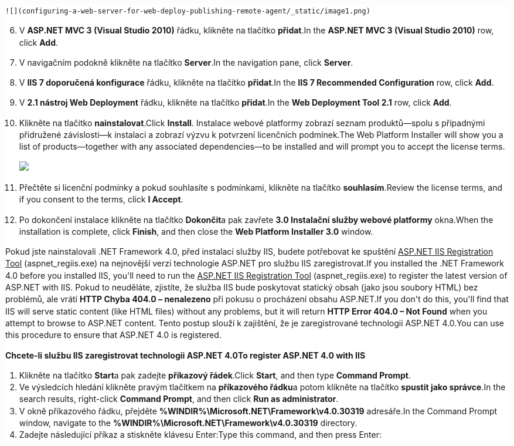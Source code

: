     ![](configuring-a-web-server-for-web-deploy-publishing-remote-agent/_static/image1.png)
6. <span data-ttu-id="f37d7-174">V **ASP.NET MVC 3 (Visual Studio 2010)** řádku, klikněte na tlačítko **přidat**.</span><span class="sxs-lookup"><span data-stu-id="f37d7-174">In the **ASP.NET MVC 3 (Visual Studio 2010)** row, click **Add**.</span></span>
7. <span data-ttu-id="f37d7-175">V navigačním podokně klikněte na tlačítko **Server**.</span><span class="sxs-lookup"><span data-stu-id="f37d7-175">In the navigation pane, click **Server**.</span></span>
8. <span data-ttu-id="f37d7-176">V **IIS 7 doporučená konfigurace** řádku, klikněte na tlačítko **přidat**.</span><span class="sxs-lookup"><span data-stu-id="f37d7-176">In the **IIS 7 Recommended Configuration** row, click **Add**.</span></span>
9. <span data-ttu-id="f37d7-177">V **2.1 nástroj Web Deployment** řádku, klikněte na tlačítko **přidat**.</span><span class="sxs-lookup"><span data-stu-id="f37d7-177">In the **Web Deployment Tool 2.1** row, click **Add**.</span></span>
10. <span data-ttu-id="f37d7-178">Klikněte na tlačítko **nainstalovat**.</span><span class="sxs-lookup"><span data-stu-id="f37d7-178">Click **Install**.</span></span> <span data-ttu-id="f37d7-179">Instalace webové platformy zobrazí seznam produktů&#x2014;spolu s případnými přidružené závislosti&#x2014;k instalaci a zobrazí výzvu k potvrzení licenčních podmínek.</span><span class="sxs-lookup"><span data-stu-id="f37d7-179">The Web Platform Installer will show you a list of products&#x2014;together with any associated dependencies&#x2014;to be installed and will prompt you to accept the license terms.</span></span>

    ![](configuring-a-web-server-for-web-deploy-publishing-remote-agent/_static/image2.png)
11. <span data-ttu-id="f37d7-180">Přečtěte si licenční podmínky a pokud souhlasíte s podmínkami, klikněte na tlačítko **souhlasím**.</span><span class="sxs-lookup"><span data-stu-id="f37d7-180">Review the license terms, and if you consent to the terms, click **I Accept**.</span></span>
12. <span data-ttu-id="f37d7-181">Po dokončení instalace klikněte na tlačítko **Dokončit**a pak zavřete **3.0 Instalační služby webové platformy** okna.</span><span class="sxs-lookup"><span data-stu-id="f37d7-181">When the installation is complete, click **Finish**, and then close the **Web Platform Installer 3.0** window.</span></span>

<span data-ttu-id="f37d7-182">Pokud jste nainstalovali .NET Framework 4.0, před instalací služby IIS, budete potřebovat ke spuštění [ASP.NET IIS Registration Tool](https://msdn.microsoft.com/library/k6h9cz8h(v=VS.100).aspx) (aspnet\_regiis.exe) na nejnovější verzi technologie ASP.NET pro službu IIS zaregistrovat.</span><span class="sxs-lookup"><span data-stu-id="f37d7-182">If you installed the .NET Framework 4.0 before you installed IIS, you'll need to run the [ASP.NET IIS Registration Tool](https://msdn.microsoft.com/library/k6h9cz8h(v=VS.100).aspx) (aspnet\_regiis.exe) to register the latest version of ASP.NET with IIS.</span></span> <span data-ttu-id="f37d7-183">Pokud to neuděláte, zjistíte, že služba IIS bude poskytovat statický obsah (jako jsou soubory HTML) bez problémů, ale vrátí **HTTP Chyba 404.0 – nenalezeno** při pokusu o procházení obsahu ASP.NET.</span><span class="sxs-lookup"><span data-stu-id="f37d7-183">If you don't do this, you'll find that IIS will serve static content (like HTML files) without any problems, but it will return **HTTP Error 404.0 – Not Found** when you attempt to browse to ASP.NET content.</span></span> <span data-ttu-id="f37d7-184">Tento postup slouží k zajištění, že je zaregistrované technologii ASP.NET 4.0.</span><span class="sxs-lookup"><span data-stu-id="f37d7-184">You can use this procedure to ensure that ASP.NET 4.0 is registered.</span></span>

<span data-ttu-id="f37d7-185">**Chcete-li službu IIS zaregistrovat technologii ASP.NET 4.0**</span><span class="sxs-lookup"><span data-stu-id="f37d7-185">**To register ASP.NET 4.0 with IIS**</span></span>

1. <span data-ttu-id="f37d7-186">Klikněte na tlačítko **Start**a pak zadejte **příkazový řádek**.</span><span class="sxs-lookup"><span data-stu-id="f37d7-186">Click **Start**, and then type **Command Prompt**.</span></span>
2. <span data-ttu-id="f37d7-187">Ve výsledcích hledání klikněte pravým tlačítkem na **příkazového řádku**a potom klikněte na tlačítko **spustit jako správce**.</span><span class="sxs-lookup"><span data-stu-id="f37d7-187">In the search results, right-click **Command Prompt**, and then click **Run as administrator**.</span></span>
3. <span data-ttu-id="f37d7-188">V okně příkazového řádku, přejděte **%WINDIR%\Microsoft.NET\Framework\v4.0.30319** adresáře.</span><span class="sxs-lookup"><span data-stu-id="f37d7-188">In the Command Prompt window, navigate to the **%WINDIR%\Microsoft.NET\Framework\v4.0.30319** directory.</span></span>
4. <span data-ttu-id="f37d7-189">Zadejte následující příkaz a stiskněte klávesu Enter:</span><span class="sxs-lookup"><span data-stu-id="f37d7-189">Type this command, and then press Enter:</span></span>
